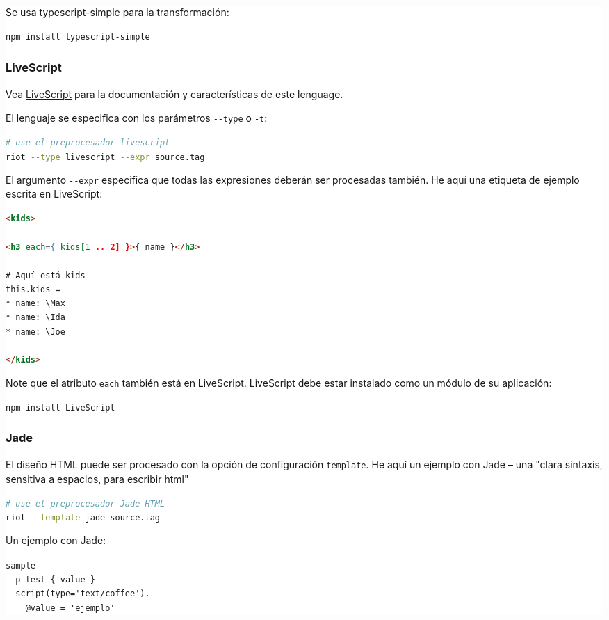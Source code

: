 Se usa [typescript-simple](https://github.com/teppeis/typescript-simple) para la transformación:

```sh
npm install typescript-simple
```

### LiveScript

Vea [LiveScript](http://livescript.net) para la documentación y características de este lenguage.

El lenguaje se especifica con los parámetros `--type` o `-t`:

```sh
# use el preprocesador livescript
riot --type livescript --expr source.tag
```

El argumento `--expr` especifica que todas las expresiones deberán ser procesadas también. He aquí una etiqueta de ejemplo escrita en LiveScript:

```html
<kids>

<h3 each={ kids[1 .. 2] }>{ name }</h3>

# Aquí está kids
this.kids =
* name: \Max
* name: \Ida
* name: \Joe

</kids>
```

Note que el atributo `each` también está en LiveScript. LiveScript debe estar instalado como un módulo de su aplicación:

```sh
npm install LiveScript
```

### Jade

El diseño HTML puede ser procesado con la opción de configuración `template`. He aquí un ejemplo con Jade – una "clara sintaxis, sensitiva a espacios, para escribir html"

```sh
# use el preprocesador Jade HTML
riot --template jade source.tag
```

Un ejemplo con Jade:

```jade
sample
  p test { value }
  script(type='text/coffee').
    @value = 'ejemplo'
```
